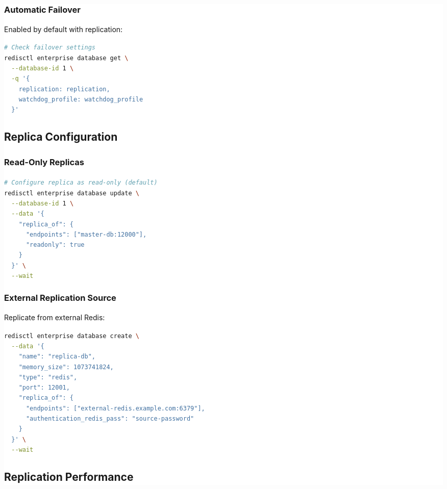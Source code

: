 ### Automatic Failover

Enabled by default with replication:

```bash
# Check failover settings
redisctl enterprise database get \
  --database-id 1 \
  -q '{
    replication: replication,
    watchdog_profile: watchdog_profile
  }'
```

## Replica Configuration

### Read-Only Replicas

```bash
# Configure replica as read-only (default)
redisctl enterprise database update \
  --database-id 1 \
  --data '{
    "replica_of": {
      "endpoints": ["master-db:12000"],
      "readonly": true
    }
  }' \
  --wait
```

### External Replication Source

Replicate from external Redis:

```bash
redisctl enterprise database create \
  --data '{
    "name": "replica-db",
    "memory_size": 1073741824,
    "type": "redis",
    "port": 12001,
    "replica_of": {
      "endpoints": ["external-redis.example.com:6379"],
      "authentication_redis_pass": "source-password"
    }
  }' \
  --wait
```

## Replication Performance
